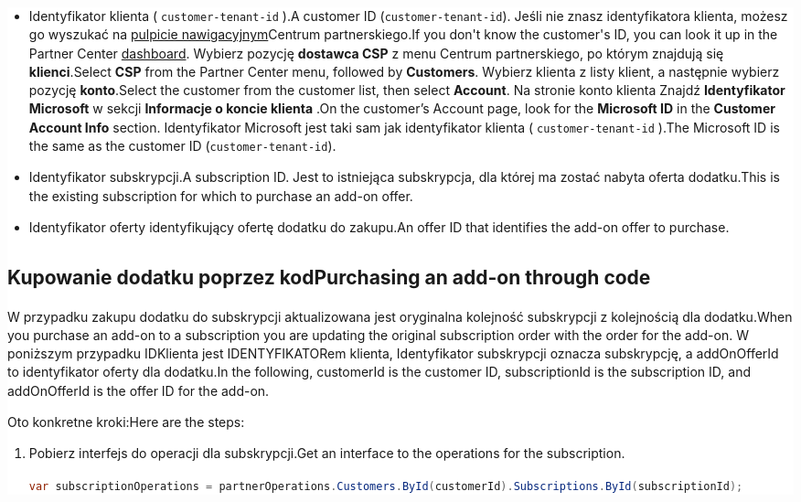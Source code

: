 - <span data-ttu-id="ccef9-112">Identyfikator klienta ( `customer-tenant-id` ).</span><span class="sxs-lookup"><span data-stu-id="ccef9-112">A customer ID (`customer-tenant-id`).</span></span> <span data-ttu-id="ccef9-113">Jeśli nie znasz identyfikatora klienta, możesz go wyszukać na [pulpicie nawigacyjnym](https://partner.microsoft.com/dashboard)Centrum partnerskiego.</span><span class="sxs-lookup"><span data-stu-id="ccef9-113">If you don't know the customer's ID, you can look it up in the Partner Center [dashboard](https://partner.microsoft.com/dashboard).</span></span> <span data-ttu-id="ccef9-114">Wybierz pozycję **dostawca CSP** z menu Centrum partnerskiego, po którym znajdują się **klienci**.</span><span class="sxs-lookup"><span data-stu-id="ccef9-114">Select **CSP** from the Partner Center menu, followed by **Customers**.</span></span> <span data-ttu-id="ccef9-115">Wybierz klienta z listy klient, a następnie wybierz pozycję **konto**.</span><span class="sxs-lookup"><span data-stu-id="ccef9-115">Select the customer from the customer list, then select **Account**.</span></span> <span data-ttu-id="ccef9-116">Na stronie konto klienta Znajdź **Identyfikator Microsoft** w sekcji **Informacje o koncie klienta** .</span><span class="sxs-lookup"><span data-stu-id="ccef9-116">On the customer’s Account page, look for the **Microsoft ID** in the **Customer Account Info** section.</span></span> <span data-ttu-id="ccef9-117">Identyfikator Microsoft jest taki sam jak identyfikator klienta ( `customer-tenant-id` ).</span><span class="sxs-lookup"><span data-stu-id="ccef9-117">The Microsoft ID is the same as the customer ID  (`customer-tenant-id`).</span></span>

- <span data-ttu-id="ccef9-118">Identyfikator subskrypcji.</span><span class="sxs-lookup"><span data-stu-id="ccef9-118">A subscription ID.</span></span> <span data-ttu-id="ccef9-119">Jest to istniejąca subskrypcja, dla której ma zostać nabyta oferta dodatku.</span><span class="sxs-lookup"><span data-stu-id="ccef9-119">This is the existing subscription for which to purchase an add-on offer.</span></span>

- <span data-ttu-id="ccef9-120">Identyfikator oferty identyfikujący ofertę dodatku do zakupu.</span><span class="sxs-lookup"><span data-stu-id="ccef9-120">An offer ID that identifies the add-on offer to purchase.</span></span>

## <a name="purchasing-an-add-on-through-code"></a><span data-ttu-id="ccef9-121">Kupowanie dodatku poprzez kod</span><span class="sxs-lookup"><span data-stu-id="ccef9-121">Purchasing an add-on through code</span></span>

<span data-ttu-id="ccef9-122">W przypadku zakupu dodatku do subskrypcji aktualizowana jest oryginalna kolejność subskrypcji z kolejnością dla dodatku.</span><span class="sxs-lookup"><span data-stu-id="ccef9-122">When you purchase an add-on to a subscription you are updating the original subscription order with the order for the add-on.</span></span> <span data-ttu-id="ccef9-123">W poniższym przypadku IDKlienta jest IDENTYFIKATORem klienta, Identyfikator subskrypcji oznacza subskrypcję, a addOnOfferId to identyfikator oferty dla dodatku.</span><span class="sxs-lookup"><span data-stu-id="ccef9-123">In the following, customerId is the customer ID, subscriptionId is the subscription ID, and addOnOfferId is the offer ID for the add-on.</span></span>

<span data-ttu-id="ccef9-124">Oto konkretne kroki:</span><span class="sxs-lookup"><span data-stu-id="ccef9-124">Here are the steps:</span></span>

1.  <span data-ttu-id="ccef9-125">Pobierz interfejs do operacji dla subskrypcji.</span><span class="sxs-lookup"><span data-stu-id="ccef9-125">Get an interface to the operations for the subscription.</span></span>

    ``` csharp
    var subscriptionOperations = partnerOperations.Customers.ById(customerId).Subscriptions.ById(subscriptionId);
    ```
